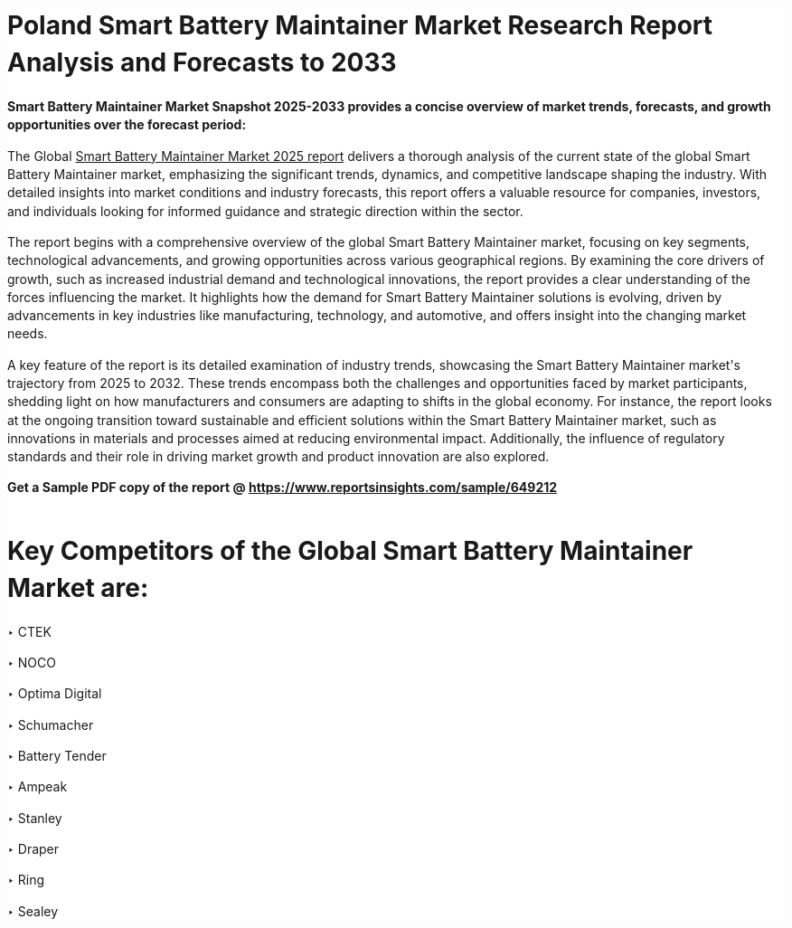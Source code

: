 # Poland Smart Battery Maintainer Market Research Report Analysis and Forecasts to 2033

<strong>Smart Battery Maintainer Market Snapshot 2025-2033 provides a concise overview of market trends, forecasts, and growth opportunities over the forecast period:</strong>

The Global <a href=https://www.reportsinsights.com/sample/649212>Smart Battery Maintainer Market 2025 report</a> delivers a thorough analysis of the current state of the global Smart Battery Maintainer market, emphasizing the significant trends, dynamics, and competitive landscape shaping the industry. With detailed insights into market conditions and industry forecasts, this report offers a valuable resource for companies, investors, and individuals looking for informed guidance and strategic direction within the sector.

The report begins with a comprehensive overview of the global Smart Battery Maintainer market, focusing on key segments, technological advancements, and growing opportunities across various geographical regions. By examining the core drivers of growth, such as increased industrial demand and technological innovations, the report provides a clear understanding of the forces influencing the market. It highlights how the demand for Smart Battery Maintainer solutions is evolving, driven by advancements in key industries like manufacturing, technology, and automotive, and offers insight into the changing market needs.

A key feature of the report is its detailed examination of industry trends, showcasing the Smart Battery Maintainer market's trajectory from 2025 to 2032. These trends encompass both the challenges and opportunities faced by market participants, shedding light on how manufacturers and consumers are adapting to shifts in the global economy. For instance, the report looks at the ongoing transition toward sustainable and efficient solutions within the Smart Battery Maintainer market, such as innovations in materials and processes aimed at reducing environmental impact. Additionally, the influence of regulatory standards and their role in driving market growth and product innovation are also explored.

<strong>Get a Sample PDF copy of the report @ <a href=https://www.reportsinsights.com/sample/649212>https://www.reportsinsights.com/sample/649212</a></strong>

# <strong>Key Competitors of the Global Smart Battery Maintainer Market are:</strong>

‣ CTEK

‣ NOCO

‣ Optima Digital

‣ Schumacher

‣ Battery Tender

‣ Ampeak

‣ Stanley

‣ Draper

‣ Ring

‣ Sealey
